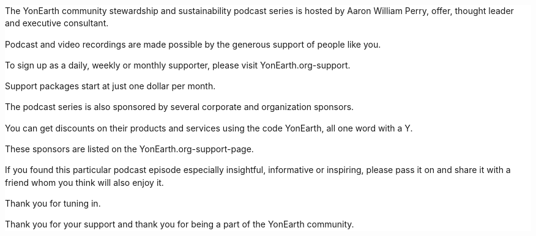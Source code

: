 The YonEarth community stewardship and sustainability podcast series is hosted by Aaron William Perry, offer, thought leader and executive consultant.

Podcast and video recordings are made possible by the generous support of people like you.

To sign up as a daily, weekly or monthly supporter, please visit YonEarth.org-support.

Support packages start at just one dollar per month.

The podcast series is also sponsored by several corporate and organization sponsors.

You can get discounts on their products and services using the code YonEarth, all one word with a Y.

These sponsors are listed on the YonEarth.org-support-page.

If you found this particular podcast episode especially insightful, informative or inspiring, please pass it on and share it with a friend whom you think will also enjoy it.

Thank you for tuning in.

Thank you for your support and thank you for being a part of the YonEarth community.

